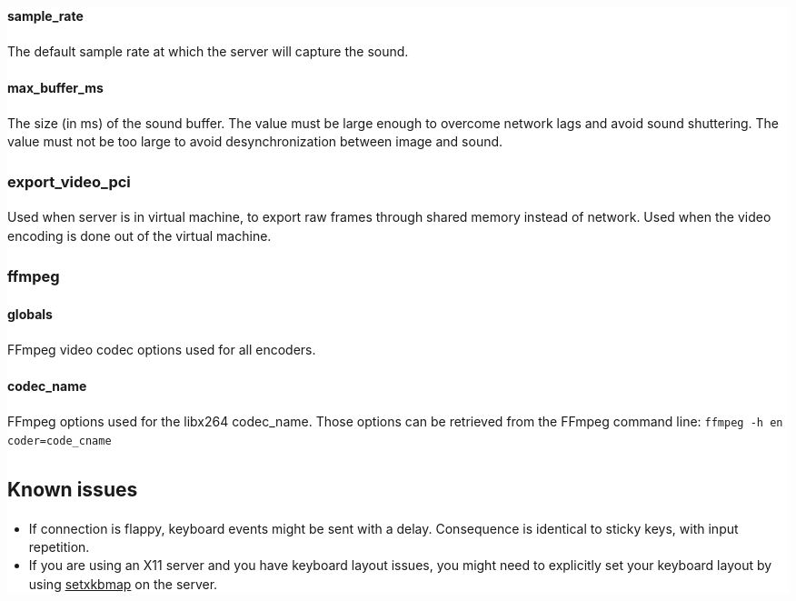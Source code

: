 #### sample_rate
The default sample rate at which the server will capture the sound.
#### max_buffer_ms
The size (in ms) of the sound buffer. The value must be large enough to overcome network lags and avoid sound shuttering. The value must not be too large to avoid desynchronization between image and sound.
### export_video_pci
Used when server is in virtual machine, to export raw frames through shared memory instead of network. Used when the video encoding is done out of the virtual machine.
### ffmpeg
#### globals
FFmpeg video codec options used for all encoders.
#### codec_name
FFmpeg options used for the libx264 codec_name.
Those options can be retrieved from the FFmpeg command line:
`ffmpeg -h encoder=code_cname`

## Known issues
- If connection is flappy, keyboard events might be sent with a delay. Consequence is identical to sticky keys, with input repetition.
- If you are using an X11 server and you have keyboard layout issues, you might need to explicitly set your keyboard layout by using [setxkbmap](https://linux.die.net/man/1/setxkbmap) on the server.
